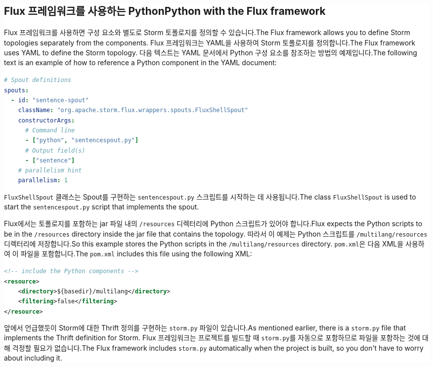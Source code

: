 ## <a name="python-with-the-flux-framework"></a><span data-ttu-id="44215-128">Flux 프레임워크를 사용하는 Python</span><span class="sxs-lookup"><span data-stu-id="44215-128">Python with the Flux framework</span></span>

<span data-ttu-id="44215-129">Flux 프레임워크를 사용하면 구성 요소와 별도로 Storm 토폴로지를 정의할 수 있습니다.</span><span class="sxs-lookup"><span data-stu-id="44215-129">The Flux framework allows you to define Storm topologies separately from the components.</span></span> <span data-ttu-id="44215-130">Flux 프레임워크는 YAML을 사용하여 Storm 토폴로지를 정의합니다.</span><span class="sxs-lookup"><span data-stu-id="44215-130">The Flux framework uses YAML to define the Storm topology.</span></span> <span data-ttu-id="44215-131">다음 텍스트는 YAML 문서에서 Python 구성 요소를 참조하는 방법의 예제입니다.</span><span class="sxs-lookup"><span data-stu-id="44215-131">The following text is an example of how to reference a Python component in the YAML document:</span></span>

```yaml
# Spout definitions
spouts:
  - id: "sentence-spout"
    className: "org.apache.storm.flux.wrappers.spouts.FluxShellSpout"
    constructorArgs:
      # Command line
      - ["python", "sentencespout.py"]
      # Output field(s)
      - ["sentence"]
    # parallelism hint
    parallelism: 1
```

<span data-ttu-id="44215-132">`FluxShellSpout` 클래스는 Spout를 구현하는 `sentencespout.py` 스크립트를 시작하는 데 사용됩니다.</span><span class="sxs-lookup"><span data-stu-id="44215-132">The class `FluxShellSpout` is used to start the `sentencespout.py` script that implements the spout.</span></span>

<span data-ttu-id="44215-133">Flux에서는 토폴로지를 포함하는 jar 파일 내의 `/resources` 디렉터리에 Python 스크립트가 있어야 합니다.</span><span class="sxs-lookup"><span data-stu-id="44215-133">Flux expects the Python scripts to be in the `/resources` directory inside the jar file that contains the topology.</span></span> <span data-ttu-id="44215-134">따라서 이 예제는 Python 스크립트를 `/multilang/resources` 디렉터리에 저장합니다.</span><span class="sxs-lookup"><span data-stu-id="44215-134">So this example stores the Python scripts in the `/multilang/resources` directory.</span></span> <span data-ttu-id="44215-135">`pom.xml`은 다음 XML을 사용하여 이 파일을 포함합니다.</span><span class="sxs-lookup"><span data-stu-id="44215-135">The `pom.xml` includes this file using the following XML:</span></span>

```xml
<!-- include the Python components -->
<resource>
    <directory>${basedir}/multilang</directory>
    <filtering>false</filtering>
</resource>
```

<span data-ttu-id="44215-136">앞에서 언급했듯이 Storm에 대한 Thrift 정의를 구현하는 `storm.py` 파일이 있습니다.</span><span class="sxs-lookup"><span data-stu-id="44215-136">As mentioned earlier, there is a `storm.py` file that implements the Thrift definition for Storm.</span></span> <span data-ttu-id="44215-137">Flux 프레임워크는 프로젝트를 빌드할 때 `storm.py`를 자동으로 포함하므로 파일을 포함하는 것에 대해 걱정할 필요가 없습니다.</span><span class="sxs-lookup"><span data-stu-id="44215-137">The Flux framework includes `storm.py` automatically when the project is built, so you don't have to worry about including it.</span></span>

